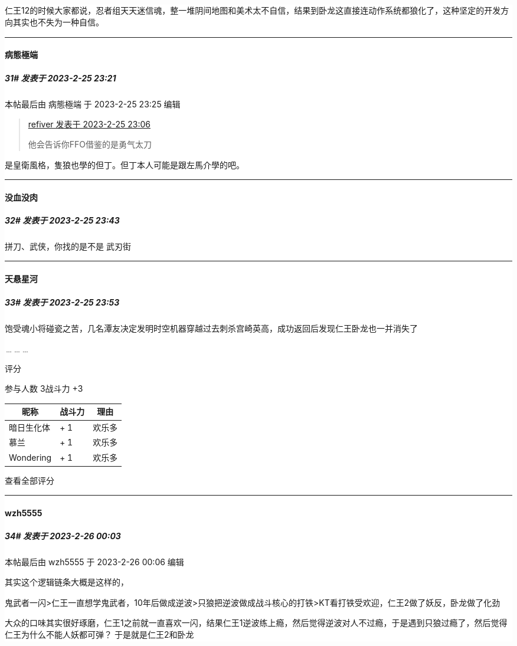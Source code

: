 仁王12的时候大家都说，忍者组天天迷信魂，整一堆阴间地图和美术太不自信，结果到卧龙这直接连动作系统都狼化了，这种坚定的开发方向其实也不失为一种自信。


*****

####  病態極端  
##### 31#       发表于 2023-2-25 23:21

 本帖最后由 病態極端 于 2023-2-25 23:25 编辑 
<blockquote><a href="httphttps://bbs.saraba1st.com/2b/forum.php?mod=redirect&amp;goto=findpost&amp;pid=59887782&amp;ptid=2121370" target="_blank">refiver 发表于 2023-2-25 23:06</a>

他会告诉你FFO借鉴的是勇气太刀</blockquote>
是皇衛風格，隻狼也學的但丁。但丁本人可能是跟左馬介學的吧。

*****

####  没血没肉  
##### 32#       发表于 2023-2-25 23:43

拼刀、武侠，你找的是不是 武刃街 

*****

####  天悬星河  
##### 33#       发表于 2023-2-25 23:53

饱受魂小将碰瓷之苦，几名潭友决定发明时空机器穿越过去刺杀宫崎英高，成功返回后发现仁王卧龙也一并消失了

﹍﹍﹍

评分

 参与人数 3战斗力 +3

|昵称|战斗力|理由|
|----|---|---|
| 暗日生化体| + 1|欢乐多|
| 慕兰| + 1|欢乐多|
| Wondering| + 1|欢乐多|

查看全部评分

*****

####  wzh5555  
##### 34#       发表于 2023-2-26 00:03

 本帖最后由 wzh5555 于 2023-2-26 00:06 编辑 

其实这个逻辑链条大概是这样的，

鬼武者一闪&gt;仁王一直想学鬼武者，10年后做成逆波&gt;只狼把逆波做成战斗核心的打铁&gt;KT看打铁受欢迎，仁王2做了妖反，卧龙做了化劲

大众的口味其实很好琢磨，仁王1之前就一直喜欢一闪，结果仁王1逆波练上瘾，然后觉得逆波对人不过瘾，于是遇到只狼过瘾了，然后觉得仁王为什么不能人妖都可弹？ 于是就是仁王2和卧龙

